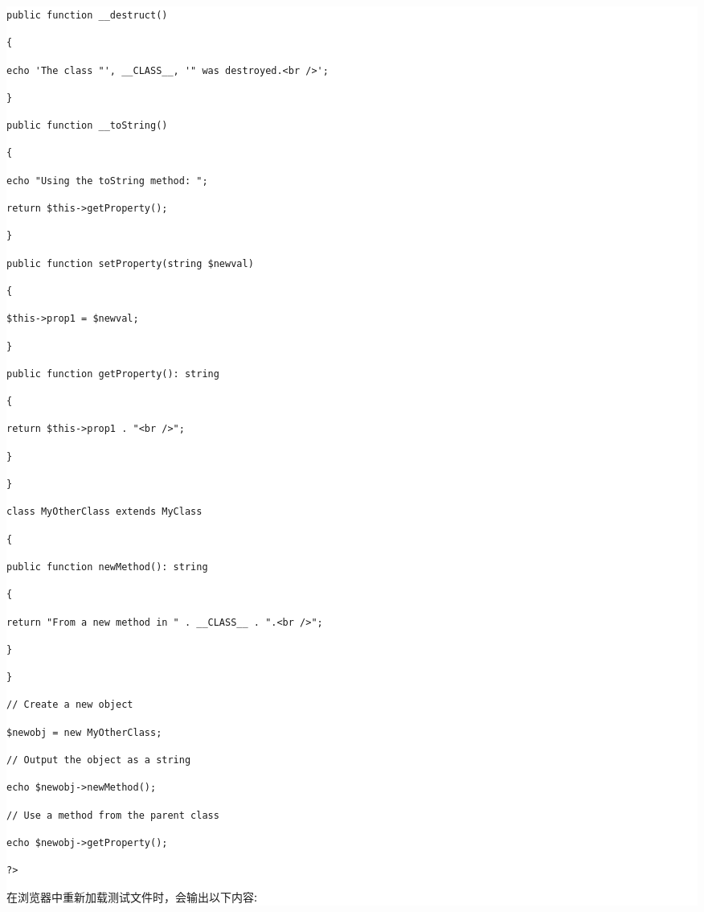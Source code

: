 `public function __destruct()`

`{`

`echo 'The class "', __CLASS__, '" was destroyed.<br />';`

`}`

`public function __toString()`

`{`

`echo "Using the toString method: ";`

`return $this->getProperty();`

`}`

`public function setProperty(string $newval)`

`{`

`$this->prop1 = $newval;`

`}`

`public function getProperty(): string`

`{`

`return $this->prop1 . "<br />";`

`}`

`}`

`class MyOtherClass extends MyClass`

`{`

`public function newMethod(): string`

`{`

`return "From a new method in " . __CLASS__ . ".<br />";`

`}`

`}`

`// Create a new object`

`$newobj = new MyOtherClass;`

`// Output the object as a string`

`echo $newobj->newMethod();`

`// Use a method from the parent class`

`echo $newobj->getProperty();`

`?>`

在浏览器中重新加载测试文件时，会输出以下内容:
